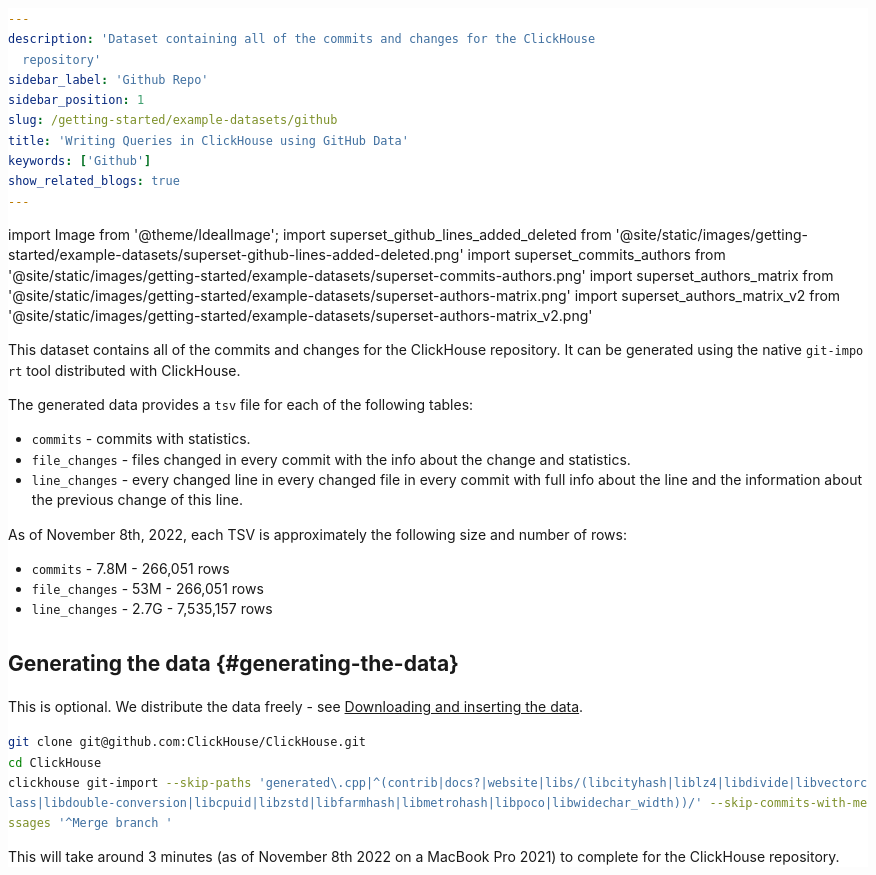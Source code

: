 ```yaml
---
description: 'Dataset containing all of the commits and changes for the ClickHouse
  repository'
sidebar_label: 'Github Repo'
sidebar_position: 1
slug: /getting-started/example-datasets/github
title: 'Writing Queries in ClickHouse using GitHub Data'
keywords: ['Github']
show_related_blogs: true
---
```


import Image from '@theme/IdealImage';
import superset_github_lines_added_deleted from '@site/static/images/getting-started/example-datasets/superset-github-lines-added-deleted.png'
import superset_commits_authors from '@site/static/images/getting-started/example-datasets/superset-commits-authors.png'
import superset_authors_matrix from '@site/static/images/getting-started/example-datasets/superset-authors-matrix.png'
import superset_authors_matrix_v2 from '@site/static/images/getting-started/example-datasets/superset-authors-matrix_v2.png'

This dataset contains all of the commits and changes for the ClickHouse repository. It can be generated using the native `git-import` tool distributed with ClickHouse.

The generated data provides a `tsv` file for each of the following tables:

- `commits` - commits with statistics.
- `file_changes` - files changed in every commit with the info about the change and statistics.
- `line_changes` - every changed line in every changed file in every commit with full info about the line and the information about the previous change of this line.

As of November 8th, 2022, each TSV is approximately the following size and number of rows:

- `commits` - 7.8M - 266,051 rows
- `file_changes` - 53M - 266,051 rows
- `line_changes` - 2.7G - 7,535,157 rows

## Generating the data {#generating-the-data}

This is optional. We distribute the data freely - see [Downloading and inserting the data](#downloading-and-inserting-the-data).

```bash
git clone git@github.com:ClickHouse/ClickHouse.git
cd ClickHouse
clickhouse git-import --skip-paths 'generated\.cpp|^(contrib|docs?|website|libs/(libcityhash|liblz4|libdivide|libvectorclass|libdouble-conversion|libcpuid|libzstd|libfarmhash|libmetrohash|libpoco|libwidechar_width))/' --skip-commits-with-messages '^Merge branch '
```

This will take around 3 minutes (as of November 8th 2022 on a MacBook Pro 2021) to complete for the ClickHouse repository.
